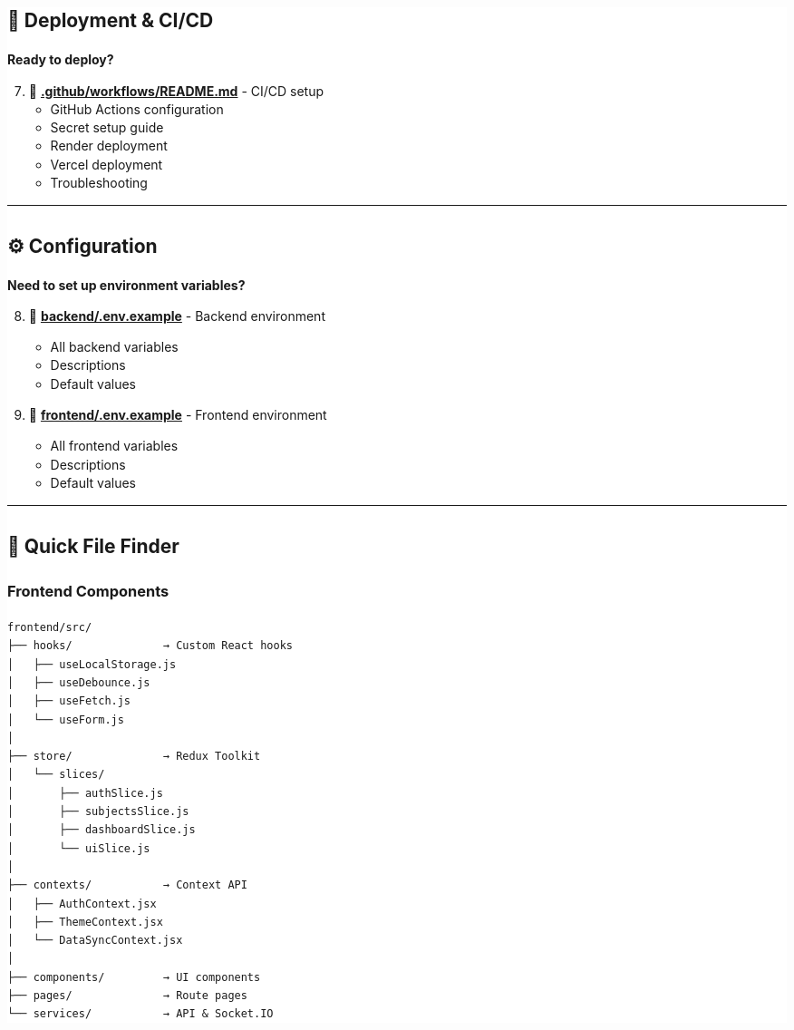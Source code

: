 
## 🚢 Deployment & CI/CD

**Ready to deploy?**

7. 🔄 **[.github/workflows/README.md](./.github/workflows/README.md)** - CI/CD setup
   - GitHub Actions configuration
   - Secret setup guide
   - Render deployment
   - Vercel deployment
   - Troubleshooting

---

## ⚙️ Configuration

**Need to set up environment variables?**

8. 🔧 **[backend/.env.example](./backend/.env.example)** - Backend environment
   - All backend variables
   - Descriptions
   - Default values

9. 🔧 **[frontend/.env.example](./frontend/.env.example)** - Frontend environment
   - All frontend variables
   - Descriptions
   - Default values

---

## 📁 Quick File Finder

### Frontend Components
```
frontend/src/
├── hooks/              → Custom React hooks
│   ├── useLocalStorage.js
│   ├── useDebounce.js
│   ├── useFetch.js
│   └── useForm.js
│
├── store/              → Redux Toolkit
│   └── slices/
│       ├── authSlice.js
│       ├── subjectsSlice.js
│       ├── dashboardSlice.js
│       └── uiSlice.js
│
├── contexts/           → Context API
│   ├── AuthContext.jsx
│   ├── ThemeContext.jsx
│   └── DataSyncContext.jsx
│
├── components/         → UI components
├── pages/              → Route pages
└── services/           → API & Socket.IO
```
